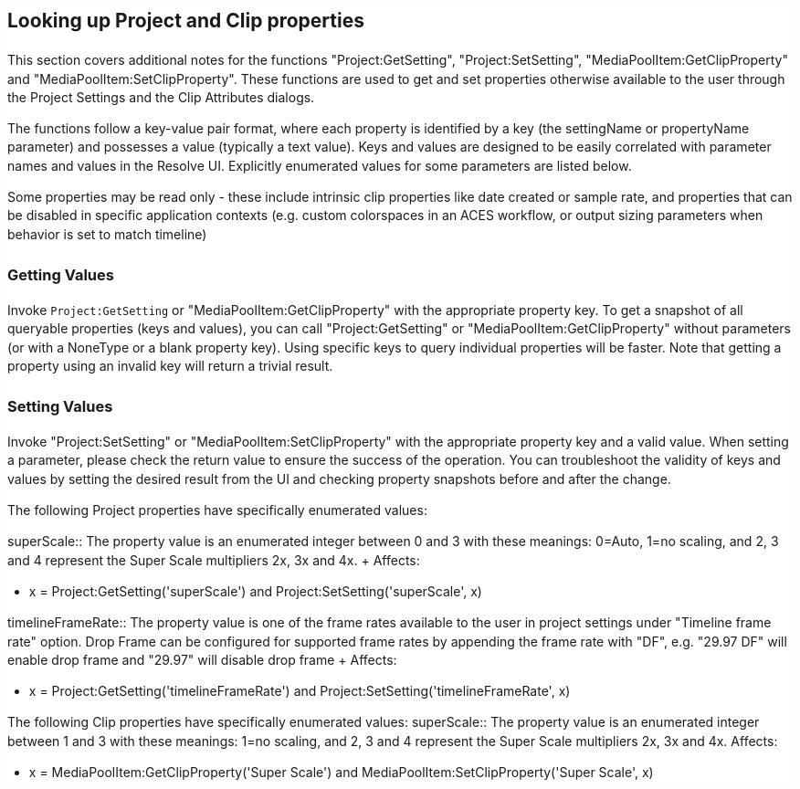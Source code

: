 
## Looking up Project and Clip properties

This section covers additional notes for the functions "Project:GetSetting", "Project:SetSetting", "MediaPoolItem:GetClipProperty" and "MediaPoolItem:SetClipProperty". These functions are used to get
and set properties otherwise available to the user through the Project Settings and the Clip Attributes dialogs.

The functions follow a key-value pair format, where each property is identified by a key (the settingName or propertyName parameter) and possesses a value (typically a text value). Keys and values are
designed to be easily correlated with parameter names and values in the Resolve UI. Explicitly enumerated values for some parameters are listed below.

Some properties may be read only - these include intrinsic clip properties like date created or sample rate, and properties that can be disabled in specific application contexts (e.g. custom colorspaces
in an ACES workflow, or output sizing parameters when behavior is set to match timeline)

### Getting Values
Invoke `Project:GetSetting` or "MediaPoolItem:GetClipProperty" with the appropriate property key. To get a snapshot of all queryable properties (keys and values), you can call "Project:GetSetting" or
"MediaPoolItem:GetClipProperty" without parameters (or with a NoneType or a blank property key). Using specific keys to query individual properties will be faster. Note that getting a property using an
invalid key will return a trivial result.

### Setting Values
Invoke "Project:SetSetting" or "MediaPoolItem:SetClipProperty" with the appropriate property key and a valid value. When setting a parameter, please check the return value to ensure the success of the
operation. You can troubleshoot the validity of keys and values by setting the desired result from the UI and checking property snapshots before and after the change.

The following Project properties have specifically enumerated values:

superScale::
The property value is an enumerated integer between 0 and 3 with these meanings: 0=Auto, 1=no scaling, and 2, 3 and 4 represent the Super Scale multipliers 2x, 3x and 4x. +
Affects:
* x = Project:GetSetting('superScale') and Project:SetSetting('superScale', x)

timelineFrameRate::
The property value is one of the frame rates available to the user in project settings under "Timeline frame rate" option. Drop Frame can be configured for supported frame rates by appending the frame rate with "DF", e.g. "29.97 DF" will enable drop frame and "29.97" will disable drop frame +
Affects:
* x = Project:GetSetting('timelineFrameRate') and Project:SetSetting('timelineFrameRate', x)


The following Clip properties have specifically enumerated values:
superScale:: The property value is an enumerated integer between 1 and 3 with these meanings: 1=no scaling, and 2, 3 and 4 represent the Super Scale multipliers 2x, 3x and 4x.
Affects:
* x = MediaPoolItem:GetClipProperty('Super Scale') and MediaPoolItem:SetClipProperty('Super Scale', x)
